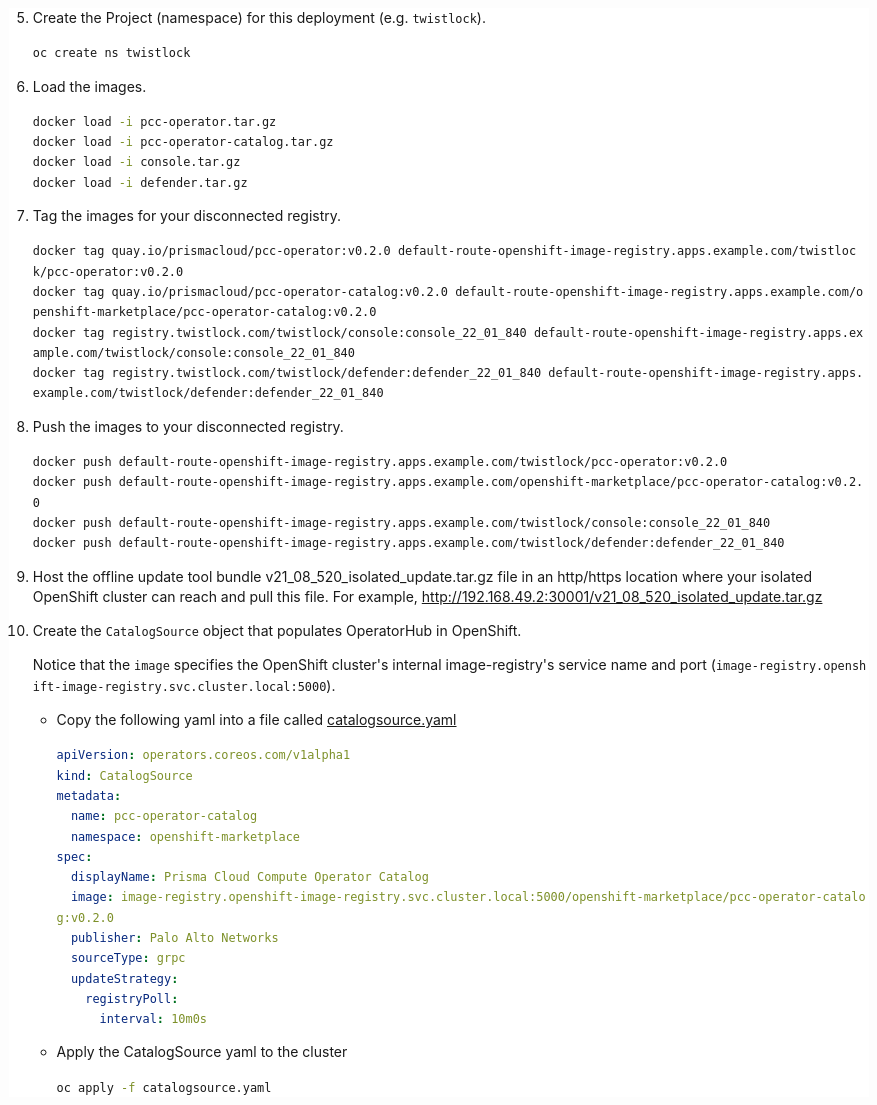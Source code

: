 5. Create the Project (namespace) for this deployment (e.g. `twistlock`).
    ```bash
    oc create ns twistlock
    ```

6. Load the images.
    ```bash
    docker load -i pcc-operator.tar.gz
    docker load -i pcc-operator-catalog.tar.gz
    docker load -i console.tar.gz
    docker load -i defender.tar.gz
    ```

7. Tag the images for your disconnected registry.
    ```bash
    docker tag quay.io/prismacloud/pcc-operator:v0.2.0 default-route-openshift-image-registry.apps.example.com/twistlock/pcc-operator:v0.2.0
    docker tag quay.io/prismacloud/pcc-operator-catalog:v0.2.0 default-route-openshift-image-registry.apps.example.com/openshift-marketplace/pcc-operator-catalog:v0.2.0
    docker tag registry.twistlock.com/twistlock/console:console_22_01_840 default-route-openshift-image-registry.apps.example.com/twistlock/console:console_22_01_840
    docker tag registry.twistlock.com/twistlock/defender:defender_22_01_840 default-route-openshift-image-registry.apps.example.com/twistlock/defender:defender_22_01_840
    ```
8. Push the images to your disconnected registry.
    ```
    docker push default-route-openshift-image-registry.apps.example.com/twistlock/pcc-operator:v0.2.0
    docker push default-route-openshift-image-registry.apps.example.com/openshift-marketplace/pcc-operator-catalog:v0.2.0
    docker push default-route-openshift-image-registry.apps.example.com/twistlock/console:console_22_01_840
    docker push default-route-openshift-image-registry.apps.example.com/twistlock/defender:defender_22_01_840
    ```

9. Host the offline update tool bundle v21_08_520_isolated_update.tar.gz file in an http/https location where your isolated OpenShift cluster can reach and pull this file. For example, http://192.168.49.2:30001/v21_08_520_isolated_update.tar.gz


10. Create the `CatalogSource` object that populates OperatorHub in OpenShift.

    Notice that the `image` specifies the OpenShift cluster's internal image-registry's service name and port (`image-registry.openshift-image-registry.svc.cluster.local:5000`).

    - Copy the following yaml into a file called [catalogsource.yaml](catalogsource.yaml)
        ```yaml
        apiVersion: operators.coreos.com/v1alpha1
        kind: CatalogSource
        metadata:
          name: pcc-operator-catalog
          namespace: openshift-marketplace
        spec:
          displayName: Prisma Cloud Compute Operator Catalog
          image: image-registry.openshift-image-registry.svc.cluster.local:5000/openshift-marketplace/pcc-operator-catalog:v0.2.0
          publisher: Palo Alto Networks
          sourceType: grpc
          updateStrategy:
            registryPoll:
              interval: 10m0s
        ```
    - Apply the CatalogSource yaml to the cluster
        ```bash
        oc apply -f catalogsource.yaml
        ```